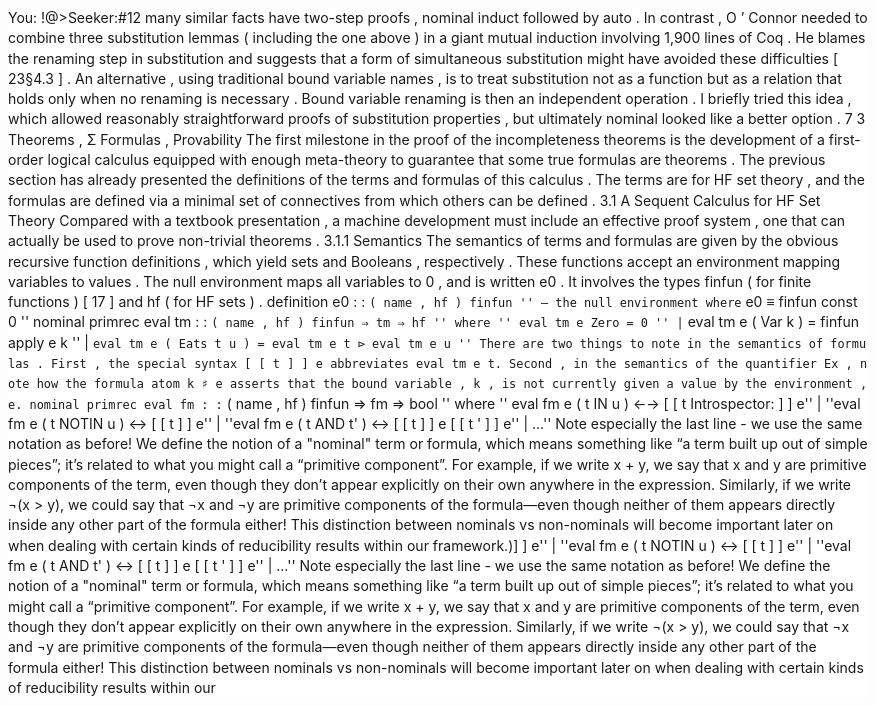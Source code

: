 
You: !@>Seeker:#12 many similar facts have two-step proofs , nominal induct followed by auto . In contrast , O ’ Connor needed to combine three substitution lemmas ( including the one above ) in a giant mutual induction involving 1,900 lines of Coq . He blames the renaming step in substitution and suggests that a form of simultaneous substitution might have avoided these difficulties [ 23§4.3 ] . An alternative , using traditional bound variable names , is to treat substitution not as a function but as a relation that holds only when no renaming is necessary . Bound variable renaming is then an independent operation . I briefly tried this idea , which allowed reasonably straightforward proofs of substitution properties , but ultimately nominal looked like a better option . 7 3 Theorems , Σ Formulas , Provability The first milestone in the proof of the incompleteness theorems is the development of a first-order logical calculus equipped with enough meta-theory to guarantee that some true formulas are theorems . The previous section has already presented the definitions of the terms and formulas of this calculus . The terms are for HF set theory , and the formulas are defined via a minimal set of connectives from which others can be defined . 3.1 A Sequent Calculus for HF Set Theory Compared with a textbook presentation , a machine development must include an effective proof system , one that can actually be used to prove non-trivial theorems . 3.1.1 Semantics The semantics of terms and formulas are given by the obvious recursive function definitions , which yield sets and Booleans , respectively . These functions accept an environment mapping variables to values . The null environment maps all variables to 0 , and is written e0 . It involves the types finfun ( for finite functions ) [ 17 ] and hf ( for HF sets ) . definition e0 : : `` ( name , hf ) finfun '' — the null environment where `` e0 ≡ finfun const 0 '' nominal primrec eval tm : : `` ( name , hf ) finfun ⇒ tm ⇒ hf '' where '' eval tm e Zero = 0 '' | `` eval tm e ( Var k ) = finfun apply e k '' | `` eval tm e ( Eats t u ) = eval tm e t ⊳ eval tm e u '' There are two things to note in the semantics of formulas . First , the special syntax [ [ t ] ] e abbreviates eval tm e t. Second , in the semantics of the quantifier Ex , note how the formula atom k ♯ e asserts that the bound variable , k , is not currently given a value by the environment , e. nominal primrec eval fm : : `` ( name , hf ) finfun ⇒ fm ⇒ bool '' where '' eval fm e ( t IN u ) ←→ [ [ t
Introspector: ] ] e'' | ''eval fm e ( t NOTIN u ) ↔ [ [ t ] ] e'' | ''eval fm e ( t AND t' ) ↔ [ [ t ] ] e [ [ t ' ] ] e'' | ...'' Note especially the last line - we use the same notation as before! We define the notion of a "nominal" term or formula, which means something like “a term built up out of simple pieces”; it’s related to what you might call a “primitive component”. For example, if we write x + y, we say that x and y are primitive components of the term, even though they don’t appear explicitly on their own anywhere in the expression. Similarly, if we write ¬(x > y), we could say that ¬x and ¬y are primitive components of the formula—even though neither of them appears directly inside any other part of the formula either! This distinction between nominals vs non-nominals will become important later on when dealing with certain kinds of reducibility results within our framework.)</s>] ] e'' | ''eval fm e ( t NOTIN u ) ↔ [ [ t ] ] e'' | ''eval fm e ( t AND t' ) ↔ [ [ t ] ] e [ [ t ' ] ] e'' | ...'' Note especially the last line - we use the same notation as before! We define the notion of a "nominal" term or formula, which means something like “a term built up out of simple pieces”; it’s related to what you might call a “primitive component”. For example, if we write x + y, we say that x and y are primitive components of the term, even though they don’t appear explicitly on their own anywhere in the expression. Similarly, if we write ¬(x > y), we could say that ¬x and ¬y are primitive components of the formula—even though neither of them appears directly inside any other part of the formula either! This distinction between nominals vs non-nominals will become important later on when dealing with certain kinds of reducibility results within our

